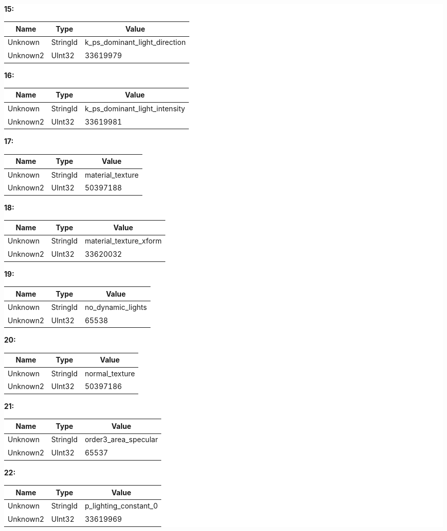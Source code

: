 
**15:**

Name	| Type	| Value
---	|---	|---	|
Unknown	|StringId	|k_ps_dominant_light_direction
Unknown2	|UInt32	|33619979


**16:**

Name	| Type	| Value
---	|---	|---	|
Unknown	|StringId	|k_ps_dominant_light_intensity
Unknown2	|UInt32	|33619981


**17:**

Name	| Type	| Value
---	|---	|---	|
Unknown	|StringId	|material_texture
Unknown2	|UInt32	|50397188


**18:**

Name	| Type	| Value
---	|---	|---	|
Unknown	|StringId	|material_texture_xform
Unknown2	|UInt32	|33620032


**19:**

Name	| Type	| Value
---	|---	|---	|
Unknown	|StringId	|no_dynamic_lights
Unknown2	|UInt32	|65538


**20:**

Name	| Type	| Value
---	|---	|---	|
Unknown	|StringId	|normal_texture
Unknown2	|UInt32	|50397186


**21:**

Name	| Type	| Value
---	|---	|---	|
Unknown	|StringId	|order3_area_specular
Unknown2	|UInt32	|65537


**22:**

Name	| Type	| Value
---	|---	|---	|
Unknown	|StringId	|p_lighting_constant_0
Unknown2	|UInt32	|33619969
